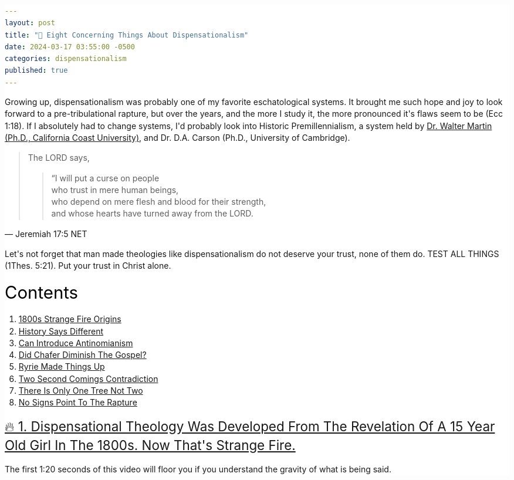 ```yaml
---
layout: post
title: "🎱 Eight Concerning Things About Dispensationalism"
date: 2024-03-17 03:55:00 -0500
categories: dispensationalism
published: true
---
```










Growing up, dispensationalism was probably one of my favorite eschatological systems. It brought me such hope and joy to look forward to a pre-tribulational rapture, but over the years, and the more I study it, the more pronounced it's flaws seem to be (Ecc 1:18). If I absolutely had to change systems, I'd probably look into Historic Premillennialism, a system held by [Dr. Walter Martin (Ph.D., California Coast University)](https://youtu.be/uO0TAHKzPFw?si=qbF7x_gk18zTGVht), and Dr. D.A. Carson (Ph.D., University of Cambridge).



> The LORD says,<br>
>>“I will put a curse on people<br>
who trust in mere human beings,<br>
who depend on mere flesh and blood for their strength,<br>
and whose hearts have turned away from the LORD.
>
&mdash; Jeremiah 17:5 NET

Let's not forget that man made theologies like dispensationalism do not deserve your trust, none of them do. TEST ALL THINGS (1Thes. 5:21). Put your trust in Christ alone.

<a name="contents" style="font-size:2.1em;color:black;">Contents</a>




1. <a href="#strange-fire">1800s Strange Fire Origins</a>
2. <a href="#history">History Says Different</a>
3. <a href="#antinomianism">Can Introduce Antinomianism</a>
4. <a href="#chafer">Did Chafer Diminish The Gospel?</a>
5. <a href="#ryrie">Ryrie Made Things Up</a>
6. <a href="#contradiction">Two Second Comings Contradiction</a>
7. <a href="#one-tree">There Is Only One Tree Not Two</a>
8. <a href="#signs">No Signs Point To The Rapture</a>

<a name="strange-fire" href="#contents" style="font-size:1.6em">🔥 1. Dispensational Theology Was Developed From The Revelation Of A 15 Year Old Girl In The 1800s. Now That's Strange Fire.</a>

<iframe width="385" height="315" src="https://www.youtube.com/embed/Joy9pDTx88E?si=g5qoPC_QH2JKHvvV" title="YouTube video player" frameborder="0" allow="accelerometer; autoplay; clipboard-write; encrypted-media; gyroscope; picture-in-picture; web-share" allowfullscreen></iframe>

The first 1:20 seconds of this video will floor you if you understand the gravity of what is being said.
